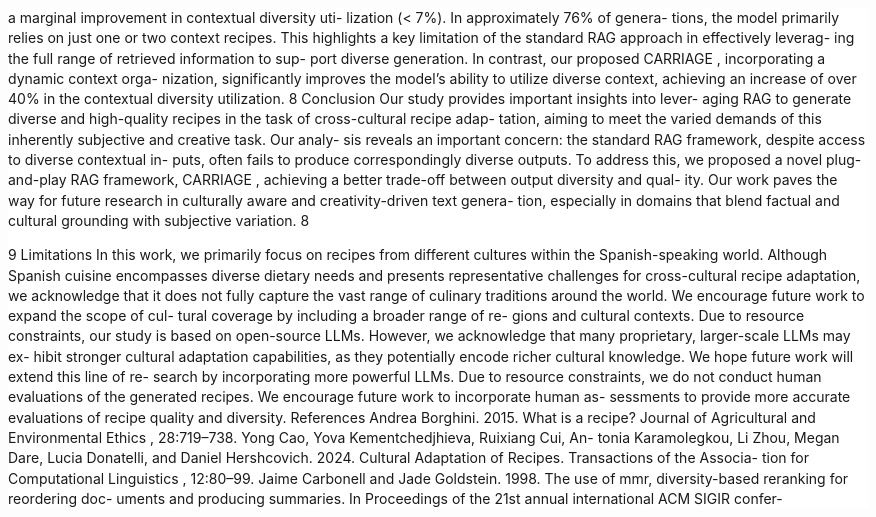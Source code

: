 a marginal improvement in contextual diversity uti-
lization (< 7%). In approximately 76% of genera-
tions, the model primarily relies on just one or two
context recipes. This highlights a key limitation of
the standard RAG approach in effectively leverag-
ing the full range of retrieved information to sup-
port diverse generation. In contrast, our proposed
CARRIAGE , incorporating a dynamic context orga-
nization, significantly improves the model’s ability
to utilize diverse context, achieving an increase of
over 40% in the contextual diversity utilization.
8 Conclusion
Our study provides important insights into lever-
aging RAG to generate diverse and high-quality
recipes in the task of cross-cultural recipe adap-
tation, aiming to meet the varied demands of this
inherently subjective and creative task. Our analy-
sis reveals an important concern: the standard RAG
framework, despite access to diverse contextual in-
puts, often fails to produce correspondingly diverse
outputs. To address this, we proposed a novel plug-
and-play RAG framework, CARRIAGE , achieving
a better trade-off between output diversity and qual-
ity. Our work paves the way for future research in
culturally aware and creativity-driven text genera-
tion, especially in domains that blend factual and
cultural grounding with subjective variation.
8

9 Limitations
In this work, we primarily focus on recipes from
different cultures within the Spanish-speaking
world. Although Spanish cuisine encompasses
diverse dietary needs and presents representative
challenges for cross-cultural recipe adaptation, we
acknowledge that it does not fully capture the vast
range of culinary traditions around the world. We
encourage future work to expand the scope of cul-
tural coverage by including a broader range of re-
gions and cultural contexts.
Due to resource constraints, our study is based
on open-source LLMs. However, we acknowledge
that many proprietary, larger-scale LLMs may ex-
hibit stronger cultural adaptation capabilities, as
they potentially encode richer cultural knowledge.
We hope future work will extend this line of re-
search by incorporating more powerful LLMs.
Due to resource constraints, we do not conduct
human evaluations of the generated recipes. We
encourage future work to incorporate human as-
sessments to provide more accurate evaluations of
recipe quality and diversity.
References
Andrea Borghini. 2015. What is a recipe? Journal of
Agricultural and Environmental Ethics , 28:719–738.
Yong Cao, Yova Kementchedjhieva, Ruixiang Cui, An-
tonia Karamolegkou, Li Zhou, Megan Dare, Lucia
Donatelli, and Daniel Hershcovich. 2024. Cultural
Adaptation of Recipes. Transactions of the Associa-
tion for Computational Linguistics , 12:80–99.
Jaime Carbonell and Jade Goldstein. 1998. The use of
mmr, diversity-based reranking for reordering doc-
uments and producing summaries. In Proceedings
of the 21st annual international ACM SIGIR confer-